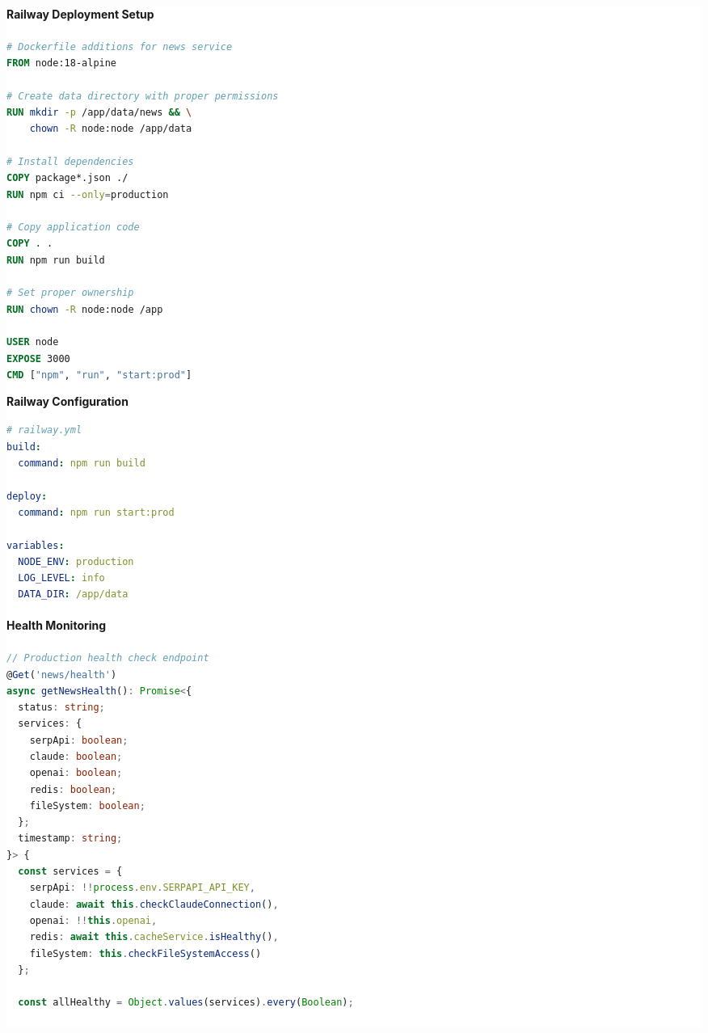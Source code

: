 #### Railway Deployment Setup
```dockerfile
# Dockerfile additions for news service
FROM node:18-alpine

# Create data directory with proper permissions
RUN mkdir -p /app/data/news && \
    chown -R node:node /app/data

# Install dependencies
COPY package*.json ./
RUN npm ci --only=production

# Copy application code
COPY . .
RUN npm run build

# Set proper ownership
RUN chown -R node:node /app

USER node
EXPOSE 3000
CMD ["npm", "run", "start:prod"]
```

**Railway Configuration**
```yaml
# railway.yml
build:
  command: npm run build
  
deploy:
  command: npm run start:prod
  
variables:
  NODE_ENV: production
  LOG_LEVEL: info
  DATA_DIR: /app/data
```

#### Health Monitoring
```typescript
// Production health check endpoint
@Get('news/health')
async getNewsHealth(): Promise<{
  status: string;
  services: {
    serpApi: boolean;
    claude: boolean;
    openai: boolean;
    redis: boolean;
    fileSystem: boolean;
  };
  timestamp: string;
}> {
  const services = {
    serpApi: !!process.env.SERPAPI_API_KEY,
    claude: await this.checkClaudeConnection(),
    openai: !!this.openai,
    redis: await this.cacheService.isHealthy(),
    fileSystem: this.checkFileSystemAccess()
  };
  
  const allHealthy = Object.values(services).every(Boolean);
  
```